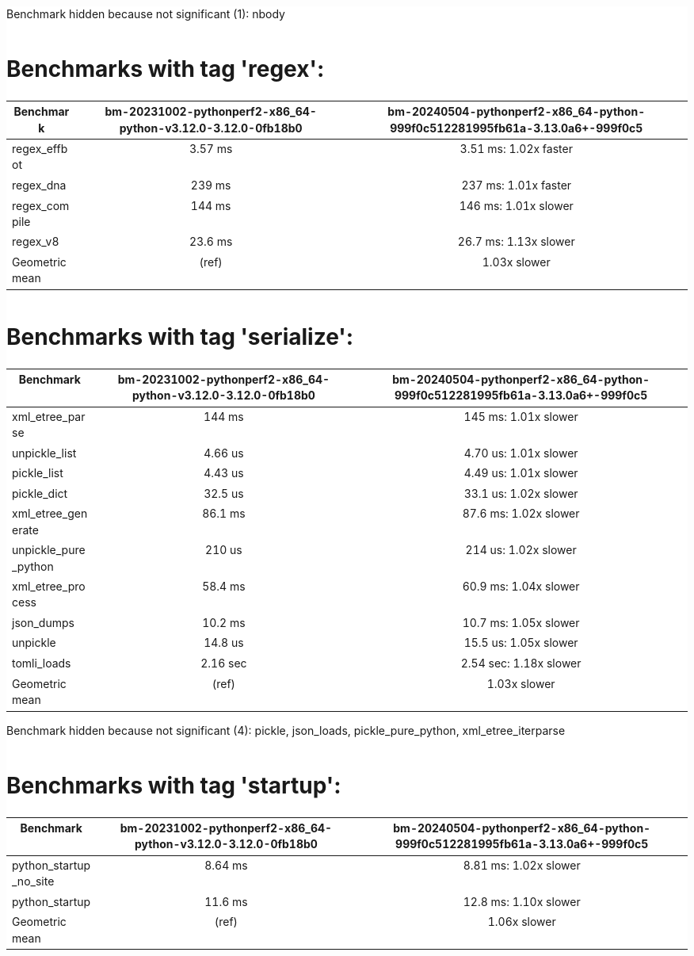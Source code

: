 Benchmark hidden because not significant (1): nbody

Benchmarks with tag 'regex':
============================

| Benchmark      | bm-20231002-pythonperf2-x86_64-python-v3.12.0-3.12.0-0fb18b0 | bm-20240504-pythonperf2-x86_64-python-999f0c512281995fb61a-3.13.0a6+-999f0c5 |
|----------------|:------------------------------------------------------------:|:----------------------------------------------------------------------------:|
| regex_effbot   | 3.57 ms                                                      | 3.51 ms: 1.02x faster                                                        |
| regex_dna      | 239 ms                                                       | 237 ms: 1.01x faster                                                         |
| regex_compile  | 144 ms                                                       | 146 ms: 1.01x slower                                                         |
| regex_v8       | 23.6 ms                                                      | 26.7 ms: 1.13x slower                                                        |
| Geometric mean | (ref)                                                        | 1.03x slower                                                                 |

Benchmarks with tag 'serialize':
================================

| Benchmark            | bm-20231002-pythonperf2-x86_64-python-v3.12.0-3.12.0-0fb18b0 | bm-20240504-pythonperf2-x86_64-python-999f0c512281995fb61a-3.13.0a6+-999f0c5 |
|----------------------|:------------------------------------------------------------:|:----------------------------------------------------------------------------:|
| xml_etree_parse      | 144 ms                                                       | 145 ms: 1.01x slower                                                         |
| unpickle_list        | 4.66 us                                                      | 4.70 us: 1.01x slower                                                        |
| pickle_list          | 4.43 us                                                      | 4.49 us: 1.01x slower                                                        |
| pickle_dict          | 32.5 us                                                      | 33.1 us: 1.02x slower                                                        |
| xml_etree_generate   | 86.1 ms                                                      | 87.6 ms: 1.02x slower                                                        |
| unpickle_pure_python | 210 us                                                       | 214 us: 1.02x slower                                                         |
| xml_etree_process    | 58.4 ms                                                      | 60.9 ms: 1.04x slower                                                        |
| json_dumps           | 10.2 ms                                                      | 10.7 ms: 1.05x slower                                                        |
| unpickle             | 14.8 us                                                      | 15.5 us: 1.05x slower                                                        |
| tomli_loads          | 2.16 sec                                                     | 2.54 sec: 1.18x slower                                                       |
| Geometric mean       | (ref)                                                        | 1.03x slower                                                                 |

Benchmark hidden because not significant (4): pickle, json_loads, pickle_pure_python, xml_etree_iterparse

Benchmarks with tag 'startup':
==============================

| Benchmark              | bm-20231002-pythonperf2-x86_64-python-v3.12.0-3.12.0-0fb18b0 | bm-20240504-pythonperf2-x86_64-python-999f0c512281995fb61a-3.13.0a6+-999f0c5 |
|------------------------|:------------------------------------------------------------:|:----------------------------------------------------------------------------:|
| python_startup_no_site | 8.64 ms                                                      | 8.81 ms: 1.02x slower                                                        |
| python_startup         | 11.6 ms                                                      | 12.8 ms: 1.10x slower                                                        |
| Geometric mean         | (ref)                                                        | 1.06x slower                                                                 |
